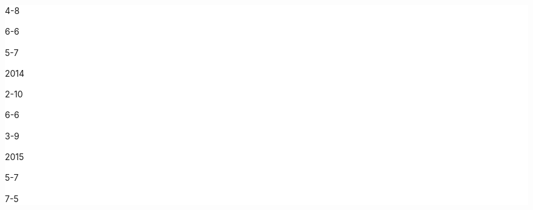 4-8

</td>

<td style="text-align:center;">

6-6

</td>

<td style="text-align:center;">

5-7

</td>

</tr>

<tr>

<td style="text-align:center;">

2014

</td>

<td style="text-align:center;">

2-10

</td>

<td style="text-align:center;">

6-6

</td>

<td style="text-align:center;">

3-9

</td>

</tr>

<tr>

<td style="text-align:center;">

2015

</td>

<td style="text-align:center;">

5-7

</td>

<td style="text-align:center;">

7-5

</td>
